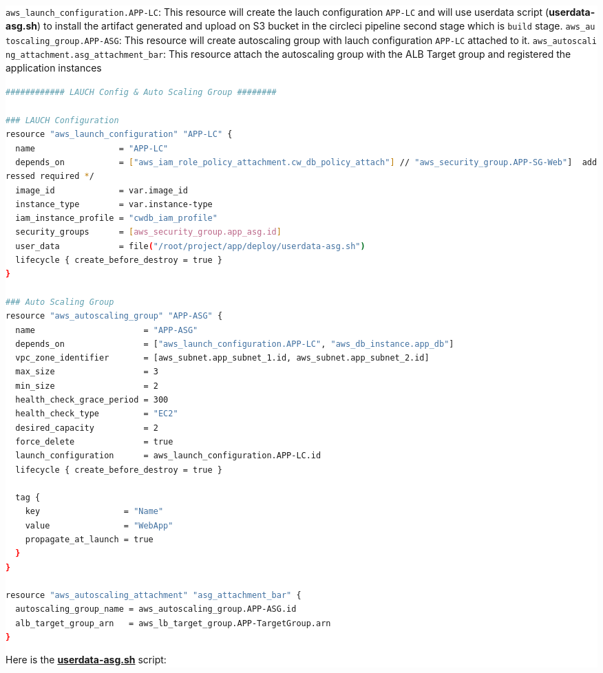 `aws_launch_configuration.APP-LC`: This resource will create the lauch configuration `APP-LC` and will use userdata script (**userdata-asg.sh**) to install the artifact generated and upload on S3 bucket in the circleci pipeline second stage which is `build` stage.
`aws_autoscaling_group.APP-ASG`: This resource will create autoscaling group with lauch configuration `APP-LC` attached to it.
`aws_autoscaling_attachment.asg_attachment_bar`: This resource attach the autoscaling group with the ALB Target group and registered the application instances

```sh
############ LAUCH Config & Auto Scaling Group ########

### LAUCH Configuration
resource "aws_launch_configuration" "APP-LC" {
  name                 = "APP-LC"
  depends_on           = ["aws_iam_role_policy_attachment.cw_db_policy_attach"] // "aws_security_group.APP-SG-Web"]  addressed required */
  image_id             = var.image_id
  instance_type        = var.instance-type
  iam_instance_profile = "cwdb_iam_profile"
  security_groups      = [aws_security_group.app_asg.id]
  user_data            = file("/root/project/app/deploy/userdata-asg.sh")
  lifecycle { create_before_destroy = true }
}

### Auto Scaling Group
resource "aws_autoscaling_group" "APP-ASG" {
  name                      = "APP-ASG"
  depends_on                = ["aws_launch_configuration.APP-LC", "aws_db_instance.app_db"]
  vpc_zone_identifier       = [aws_subnet.app_subnet_1.id, aws_subnet.app_subnet_2.id]
  max_size                  = 3
  min_size                  = 2
  health_check_grace_period = 300
  health_check_type         = "EC2"
  desired_capacity          = 2
  force_delete              = true
  launch_configuration      = aws_launch_configuration.APP-LC.id
  lifecycle { create_before_destroy = true }

  tag {
    key                 = "Name"
    value               = "WebApp"
    propagate_at_launch = true
  }
}

resource "aws_autoscaling_attachment" "asg_attachment_bar" {
  autoscaling_group_name = aws_autoscaling_group.APP-ASG.id
  alb_target_group_arn   = aws_lb_target_group.APP-TargetGroup.arn
}
```

Here is the [**userdata-asg.sh**](#userdata---asg.sh) script:
